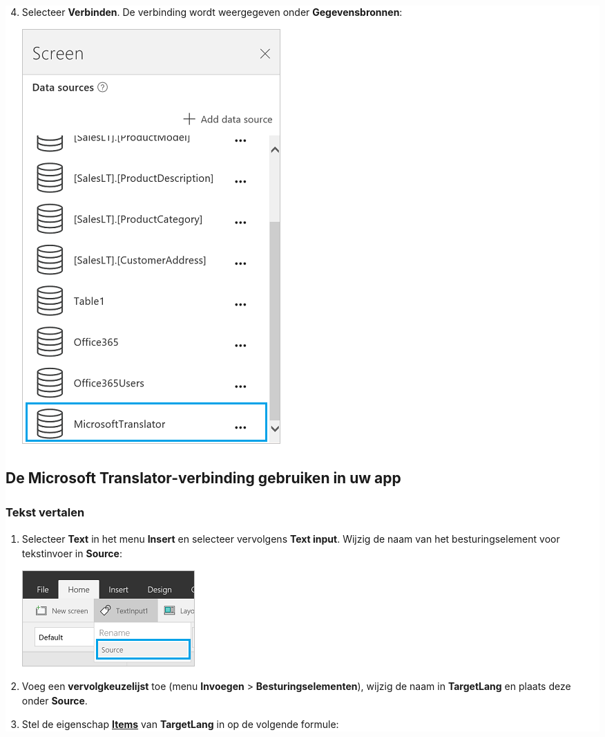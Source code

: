 4. Selecteer **Verbinden**. De verbinding wordt weergegeven onder **Gegevensbronnen**:  
   
    ![Verbinden met Microsoft Translator](./media/connection-microsoft-translator/translatordatasource.png)

## <a name="use-the-microsoft-translator-connection-in-your-app"></a>De Microsoft Translator-verbinding gebruiken in uw app
### <a name="translate-text"></a>Tekst vertalen
1. Selecteer **Text** in het menu **Insert** en selecteer vervolgens **Text input**. Wijzig de naam van het besturingselement voor tekstinvoer in **Source**:  
   
    ![Naam wijzigen](./media/connection-microsoft-translator/renametosource.png)
2. Voeg een **vervolgkeuzelijst** toe (menu **Invoegen** > **Besturingselementen**), wijzig de naam in **TargetLang** en plaats deze onder **Source**.
3. Stel de eigenschap **[Items](../controls/properties-core.md)** van **TargetLang** in op de volgende formule:  
   
